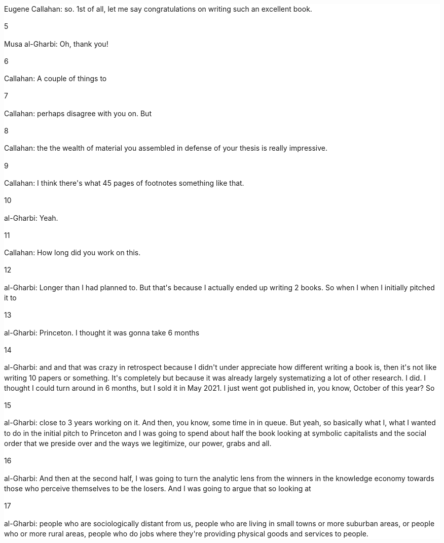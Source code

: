 
Eugene Callahan: so. 1st of all, let me say congratulations on writing such an excellent book.

5

Musa al-Gharbi: Oh, thank you!

6

Callahan: A couple of things to

7

Callahan: perhaps disagree with you on. But

8

Callahan: the the wealth of material you assembled in defense of your thesis is really impressive.

9

Callahan: I think there's what 45 pages of footnotes something like that.

10

al-Gharbi: Yeah.

11

Callahan: How long did you work on this.

12

al-Gharbi: Longer than I had planned to. But that's because I actually ended up writing 2 books. So when I when I initially pitched it to

13

al-Gharbi: Princeton. I thought it was gonna take 6 months

14

al-Gharbi: and and that was crazy in retrospect because I didn't under appreciate how different writing a book is, then it's not like writing 10 papers or something. It's completely but because it was already largely systematizing a lot of other research. I did. I thought I could turn around in 6 months, but I sold it in May 2021. I just went got published in, you know, October of this year? So

15

al-Gharbi: close to 3 years working on it. And then, you know, some time in in queue. But yeah, so basically what I, what I wanted to do in the initial pitch to Princeton and I was going to spend about half the book looking at symbolic capitalists and the social order that we preside over and the ways we legitimize, our power, grabs and all.

16

al-Gharbi: And then at the second half, I was going to turn the analytic lens from the winners in the knowledge economy towards those who perceive themselves to be the losers. And I was going to argue that so looking at

17

al-Gharbi: people who are sociologically distant from us, people who are living in small towns or more suburban areas, or people who or more rural areas, people who do jobs where they're providing physical goods and services to people.
